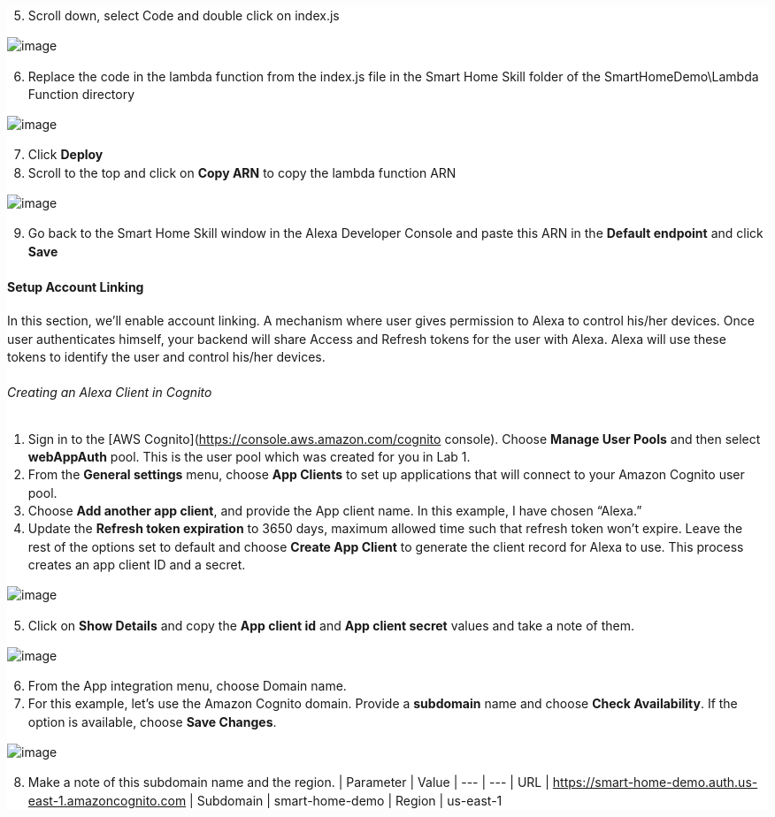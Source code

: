 5.	Scroll down, select Code and double click on index.js

![image](https://user-images.githubusercontent.com/83840078/167219939-d88be852-f86b-460b-b98e-b79f493f66da.png)
 
6.	Replace the code in the lambda function from the index.js file in the Smart Home Skill folder of the SmartHomeDemo\Lambda Function directory

![image](https://user-images.githubusercontent.com/83840078/167219987-d4c5831b-6e2b-4592-918c-3ddb8c8ba564.png)
 
7.	Click **Deploy** 
8.	Scroll to the top and click on **Copy ARN** to copy the lambda function ARN

![image](https://user-images.githubusercontent.com/83840078/167220041-17f7f22f-b34c-435d-80f0-899ccecfca31.png)

9.	Go back to the Smart Home Skill window in the Alexa Developer Console and paste this ARN in the **Default endpoint** and click **Save**

#### Setup Account Linking

In this section, we’ll enable account linking. A mechanism where user gives permission to Alexa to control his/her devices. Once user authenticates himself, your backend will share Access and Refresh tokens for the user with Alexa. Alexa will use these tokens to identify the user and control his/her devices.

###### Creating an Alexa Client in Cognito

1.	Sign in to the [AWS Cognito](https://console.aws.amazon.com/cognito console). Choose **Manage User Pools** and then select **webAppAuth** pool. This is the user pool which was created for you in Lab 1.
2.	From the **General settings** menu, choose **App Clients** to set up applications that will connect to your Amazon Cognito user pool.
3.	Choose **Add another app client**, and provide the App client name. In this example, I have chosen “Alexa.” 
4.	Update the **Refresh token expiration** to 3650 days, maximum allowed time such that refresh token won’t expire. Leave the rest of the options set to default and choose **Create App Client** to generate the client record for Alexa to use. This process creates an app client ID and a secret.
 
 ![image](https://user-images.githubusercontent.com/83840078/167220407-aa90895d-18fd-49e7-9baa-ccfe6223d5cf.png)

5.	Click on **Show Details** and copy the **App client id** and **App client secret** values and take a note of them.

![image](https://user-images.githubusercontent.com/83840078/167220498-3ebf9267-55fc-4f54-bdab-1f78707542c4.png)
 
6.	From the App integration menu, choose Domain name. 
7.	For this example, let’s use the Amazon Cognito domain. Provide a **subdomain** name and choose **Check Availability**. If the option is available, choose **Save Changes**.

![image](https://user-images.githubusercontent.com/83840078/167220576-4d9fb08e-da70-4afe-96b6-616648333b97.png)

8.	Make a note of this subdomain name and the region. 
| Parameter | Value 
| --- | ---
| URL |	https://smart-home-demo.auth.us-east-1.amazoncognito.com 
| Subdomain | smart-home-demo
| Region | us-east-1
